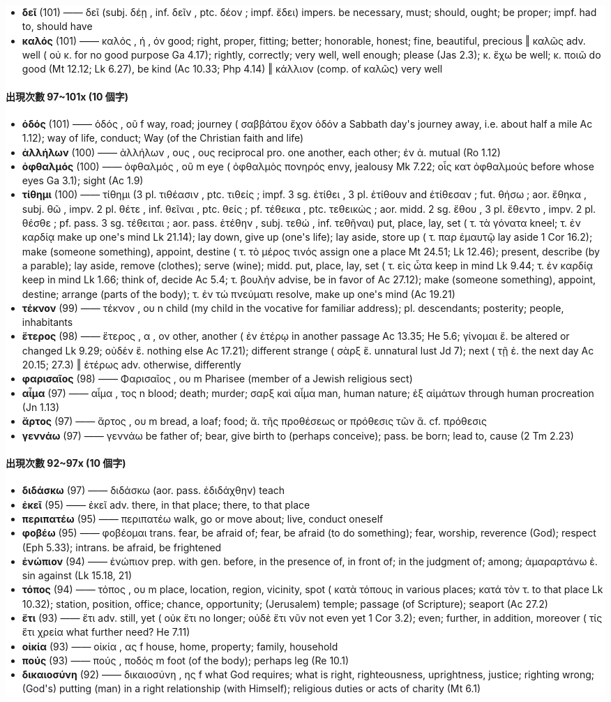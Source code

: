 - **δεῖ** (101) —— δεῖ (subj. δέῃ , inf. δεῖν , ptc. δέον ; impf. ἔδει) impers. be necessary, must; should, ought; be proper; impf. had to, should have
- **καλός** (101) —— καλός , ή , όν good; right, proper, fitting; better; honorable, honest; fine, beautiful, precious ‖ καλῶς adv. well ( οὐ κ. for no good purpose Ga 4.17); rightly, correctly; very well, well enough; please (Jas 2.3); κ. ἔχω be well; κ. ποιῶ do good (Mt 12.12; Lk 6.27), be kind (Ac 10.33; Php 4.14) ‖ κάλλιον (comp. of καλῶς) very well




#### 出現次數 97~101x (10 個字)

- **ὁδός** (101) —— ὁδός , οῦ f way, road; journey ( σαββάτου ἔχον ὁδόν a Sabbath day's journey away, i.e. about half a mile Ac 1.12); way of life, conduct; Way (of the Christian faith and life)
- **ἀλλήλων** (100) —— ἀλλήλων , ους , ους reciprocal pro. one another, each other; ἐν ἀ. mutual (Ro 1.12)
- **ὀφθαλμός** (100) —— ὀφθαλμός , οῦ m eye ( ὀφθαλμὸς πονηρός envy, jealousy Mk 7.22; οἷς κατ ὀφθαλμούς before whose eyes Ga 3.1); sight (Ac 1.9)
- **τίθημι** (100) —— τίθημι (3 pl. τιθέασιν , ptc. τιθείς ; impf. 3 sg. ἐτίθει , 3 pl. ἐτίθουν and ἐτίθεσαν ; fut. θήσω ; aor. ἔθηκα , subj. θῶ , impv. 2 pl. θέτε , inf. θεῖναι , ptc. θείς ; pf. τέθεικα , ptc. τεθεικώς ; aor. midd. 2 sg. ἔθου , 3 pl. ἔθεντο , impv. 2 pl. θέσθε ; pf. pass. 3 sg. τέθειται ; aor. pass. ἐτέθην , subj. τεθώ , inf. τεθῆναι) put, place, lay, set ( τ. τὰ γόνατα kneel; τ. ἐν καρδίᾳ make up one's mind Lk 21.14); lay down, give up (one's life); lay aside, store up ( τ. παρ ἐμαυτῷ lay aside 1 Cor 16.2); make (someone something), appoint, destine ( τ. τὸ μέρος τινός assign one a place Mt 24.51; Lk 12.46); present, describe (by a parable); lay aside, remove (clothes); serve (wine); midd. put, place, lay, set ( τ. εἰς ὦτα keep in mind Lk 9.44; τ. ἐν καρδίᾳ keep in mind Lk 1.66; think of, decide Ac 5.4; τ. βουλήν advise, be in favor of Ac 27.12); make (someone something), appoint, destine; arrange (parts of the body); τ. ἐν τώ πνεύματι resolve, make up one's mind (Ac 19.21)
- **τέκνον** (99) —— τέκνον , ου n child (my child in the vocative for familiar address); pl. descendants; posterity; people, inhabitants
- **ἕτερος** (98) —— ἕτερος , α , ον other, another ( ἐν ἑτέρῳ in another passage Ac 13.35; He 5.6; γίνομαι ἕ. be altered or changed Lk 9.29; οὐδἑν ἕ. nothing else Ac 17.21); different strange ( σὰρξ ἕ. unnatural lust Jd 7); next ( τῇ ἑ. the next day Ac 20.15; 27.3) ‖ ἑτέρως adv. otherwise, differently
- **φαρισαῖος** (98) —— Φαρισαῖος , ου m Pharisee (member of a Jewish religious sect)
- **αἷμα** (97) —— αἷμα , τος n blood; death; murder; σαρξ καὶ αἷμα man, human nature; ἐξ αἱμάτων through human procreation (Jn 1.13)
- **ἄρτος** (97) —— ἄρτος , ου m bread, a loaf; food; ἄ. τῆς προθέσεως or πρόθεσις τῶν ἄ. cf. πρόθεσις
- **γεννάω** (97) —— γεννάω be father of; bear, give birth to (perhaps conceive); pass. be born; lead to, cause (2 Tm 2.23)



#### 出現次數 92~97x (10 個字)

- **διδάσκω** (97) —— διδάσκω (aor. pass. ἐδιδάχθην) teach
- **ἐκεῖ** (95) —— ἐκεῖ adv. there, in that place; there, to that place
- **περιπατέω** (95) —— περιπατέω walk, go or move about; live, conduct oneself
- **φοβέω** (95) —— φοβέομαι trans. fear, be afraid of; fear, be afraid (to do something); fear, worship, reverence (God); respect (Eph 5.33); intrans. be afraid, be frightened
- **ἐνώπιον** (94) —— ἐνώπιον prep. with gen. before, in the presence of, in front of; in the judgment of; among; ἁμαραρτάνω ἐ. sin against (Lk 15.18, 21)
- **τόπος** (94) —— τόπος , ου m place, location, region, vicinity, spot ( κατὰ τόπους in various places; κατά τὸν τ. to that place Lk 10.32); station, position, office; chance, opportunity; (Jerusalem) temple; passage (of Scripture); seaport (Ac 27.2)
- **ἔτι** (93) —— ἔτι adv. still, yet ( οὐκ ἔτι no longer; οὐδὲ ἔτι νῦν not even yet 1 Cor 3.2); even; further, in addition, moreover ( τίς ἔτι χρεία what further need? He 7.11)
- **οἰκία** (93) —— οἰκία , ας f house, home, property; family, household
- **πούς** (93) —— πούς , ποδός m foot (of the body); perhaps leg (Re 10.1)
- **δικαιοσύνη** (92) —— δικαιοσύνη , ης f what God requires; what is right, righteousness, uprightness, justice; righting wrong; (God's) putting (man) in a right relationship (with Himself); religious duties or acts of charity (Mt 6.1)
